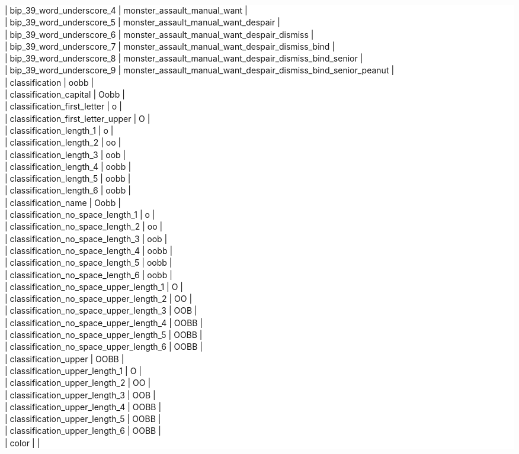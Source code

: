 | bip_39_word_underscore_4 | monster_assault_manual_want |  
| bip_39_word_underscore_5 | monster_assault_manual_want_despair |  
| bip_39_word_underscore_6 | monster_assault_manual_want_despair_dismiss |  
| bip_39_word_underscore_7 | monster_assault_manual_want_despair_dismiss_bind |  
| bip_39_word_underscore_8 | monster_assault_manual_want_despair_dismiss_bind_senior |  
| bip_39_word_underscore_9 | monster_assault_manual_want_despair_dismiss_bind_senior_peanut |  
| classification | oobb |  
| classification_capital | Oobb |  
| classification_first_letter | o |  
| classification_first_letter_upper | O |  
| classification_length_1 | o |  
| classification_length_2 | oo |  
| classification_length_3 | oob |  
| classification_length_4 | oobb |  
| classification_length_5 | oobb |  
| classification_length_6 | oobb |  
| classification_name | Oobb |  
| classification_no_space_length_1 | o |  
| classification_no_space_length_2 | oo |  
| classification_no_space_length_3 | oob |  
| classification_no_space_length_4 | oobb |  
| classification_no_space_length_5 | oobb |  
| classification_no_space_length_6 | oobb |  
| classification_no_space_upper_length_1 | O |  
| classification_no_space_upper_length_2 | OO |  
| classification_no_space_upper_length_3 | OOB |  
| classification_no_space_upper_length_4 | OOBB |  
| classification_no_space_upper_length_5 | OOBB |  
| classification_no_space_upper_length_6 | OOBB |  
| classification_upper | OOBB |  
| classification_upper_length_1 | O |  
| classification_upper_length_2 | OO |  
| classification_upper_length_3 | OOB |  
| classification_upper_length_4 | OOBB |  
| classification_upper_length_5 | OOBB |  
| classification_upper_length_6 | OOBB |  
| color |  |  